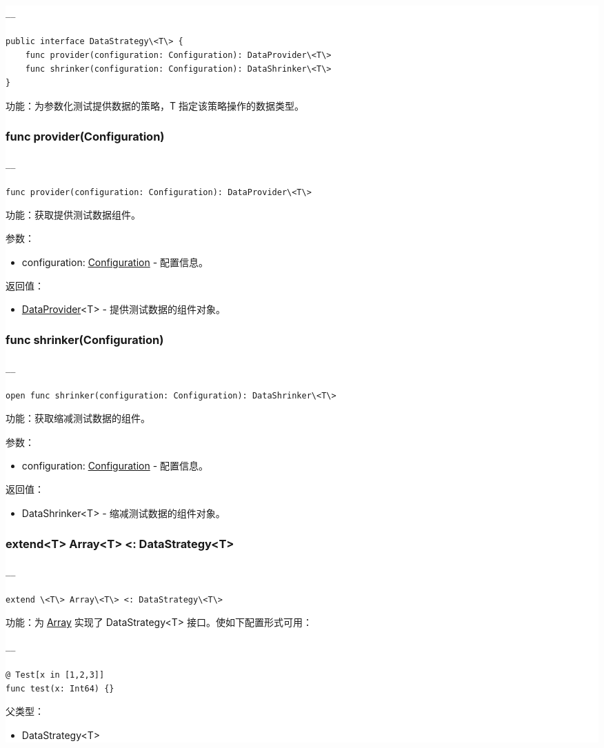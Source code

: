     __
    
    public interface DataStrategy\<T\> {
        func provider(configuration: Configuration): DataProvider\<T\>
        func shrinker(configuration: Configuration): DataShrinker\<T\>
    }
    
功能：为参数化测试提供数据的策略，T 指定该策略操作的数据类型。

### func provider\(Configuration\)
    
    __
    
    func provider(configuration: Configuration): DataProvider\<T\>
    
功能：获取提供测试数据组件。

参数：

  * configuration: [Configuration](https://docs.cangjie-lang.cn/docs/1.0.1/libs/std/unittest_common/unittest_common_package_api/unittest_common_package_classes.html#class-configuration) \- 配置信息。

返回值：

  * [DataProvider](https://docs.cangjie-lang.cn/docs/1.0.1/libs/std/unittest_common/unittest_common_package_api/unittest_common_package_interfaces.html#interface-dataprovider)\<T\> \- 提供测试数据的组件对象。

### func shrinker\(Configuration\)
    
    __
    
    open func shrinker(configuration: Configuration): DataShrinker\<T\>
    
功能：获取缩减测试数据的组件。

参数：

  * configuration: [Configuration](https://docs.cangjie-lang.cn/docs/1.0.1/libs/std/unittest_common/unittest_common_package_api/unittest_common_package_classes.html#class-configuration) \- 配置信息。

返回值：

  * DataShrinker\<T\> \- 缩减测试数据的组件对象。

### extend\<T\> Array\<T\> <: DataStrategy\<T\>
    
    __
    
    extend \<T\> Array\<T\> <: DataStrategy\<T\>
    
功能：为 [Array](https://docs.cangjie-lang.cn/docs/1.0.1/libs/std/core/core_package_api/core_package_structs.html#struct-arrayt) 实现了 DataStrategy\<T\> 接口。使如下配置形式可用：
    
    __
    
    @ Test[x in [1,2,3]]
    func test(x: Int64) {}
    
父类型：

  * DataStrategy\<T\>
